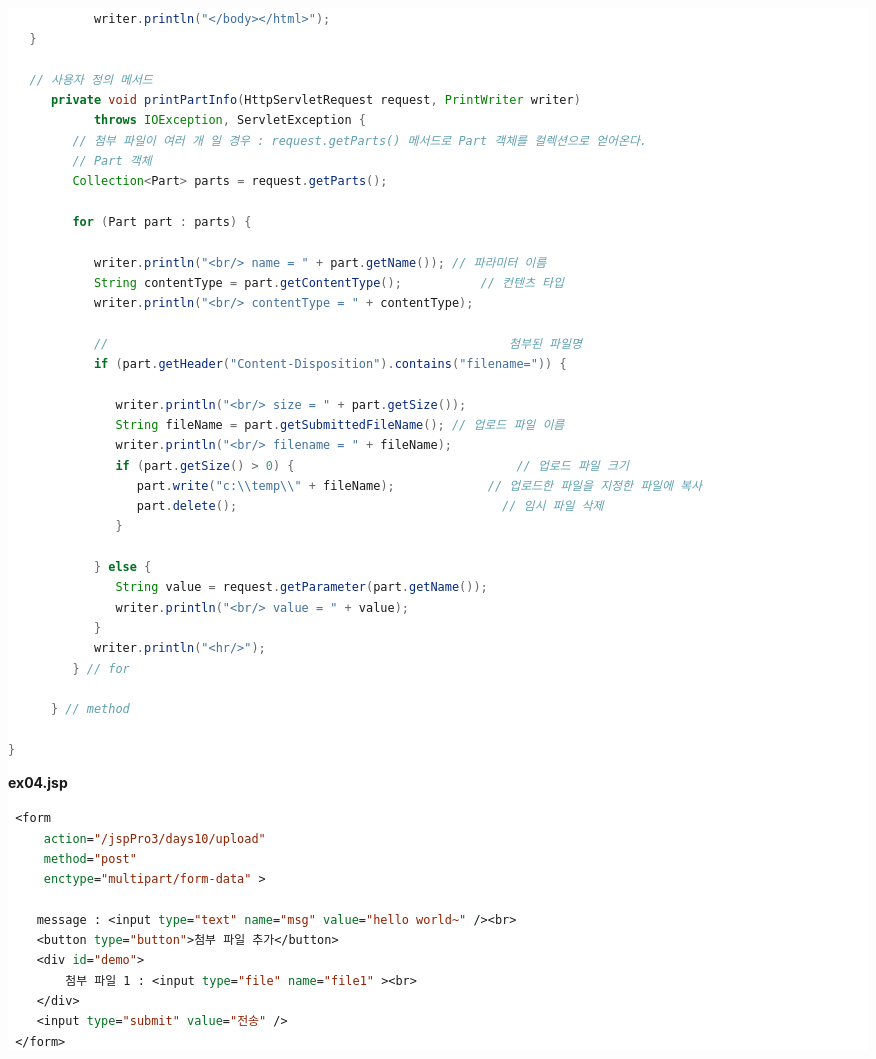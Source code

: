 ```java
            writer.println("</body></html>");
   }
   
   // 사용자 정의 메서드 
      private void printPartInfo(HttpServletRequest request, PrintWriter writer)
            throws IOException, ServletException {
         // 첨부 파일이 여러 개 일 경우 : request.getParts() 메서드로 Part 객체를 컬렉션으로 얻어온다.
         // Part 객체 
         Collection<Part> parts = request.getParts();
         
         for (Part part : parts) {
            
            writer.println("<br/> name = " + part.getName()); // 파라미터 이름
            String contentType = part.getContentType();           // 컨텐츠 타입
            writer.println("<br/> contentType = " + contentType);
            
            //                                                        첨부된 파일명
            if (part.getHeader("Content-Disposition").contains("filename=")) {
               
               writer.println("<br/> size = " + part.getSize());
               String fileName = part.getSubmittedFileName(); // 업로드 파일 이름
               writer.println("<br/> filename = " + fileName);
               if (part.getSize() > 0) {                               // 업로드 파일 크기
                  part.write("c:\\temp\\" + fileName);             // 업로드한 파일을 지정한 파일에 복사
                  part.delete();                                     // 임시 파일 삭제
               }
               
            } else {
               String value = request.getParameter(part.getName());
               writer.println("<br/> value = " + value);
            }
            writer.println("<hr/>");
         } // for
         
      } // method

}
```



**ex04.jsp**

```jsp
 <form 
     action="/jspPro3/days10/upload" 
     method="post" 
     enctype="multipart/form-data" >
 
    message : <input type="text" name="msg" value="hello world~" /><br>
    <button type="button">첨부 파일 추가</button>
    <div id="demo">    
        첨부 파일 1 : <input type="file" name="file1" ><br>    
    </div>
    <input type="submit" value="전송" />
 </form>
```
